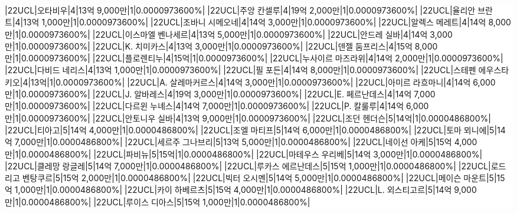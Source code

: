 |22UCL|오타비우|4|13억 9,000만|1|0.0000973600%|
|22UCL|주앙 칸셀루|4|19억 2,000만|1|0.0000973600%|
|22UCL|율리안 브란트|4|13억 1,000만|1|0.0000973600%|
|22UCL|조바니 시메오네|4|14억 3,000만|1|0.0000973600%|
|22UCL|알렉스 메레트|4|14억 8,000만|1|0.0000973600%|
|22UCL|이스마엘 벤나세르|4|13억 5,000만|1|0.0000973600%|
|22UCL|안드레 실바|4|14억 3,000만|1|0.0000973600%|
|22UCL|K. 치미카스|4|13억 3,000만|1|0.0000973600%|
|22UCL|덴젤 둠프리스|4|15억 8,000만|1|0.0000973600%|
|22UCL|플로렌티누|4|15억|1|0.0000973600%|
|22UCL|누사이르 마즈라위|4|14억 2,000만|1|0.0000973600%|
|22UCL|다비드 네리스|4|13억 1,000만|1|0.0000973600%|
|22UCL|필 포든|4|14억 8,000만|1|0.0000973600%|
|22UCL|스테펜 에우스타키오|4|13억|1|0.0000973600%|
|22UCL|A. 살레마커르스|4|14억 3,000만|1|0.0000973600%|
|22UCL|아미르 라흐마니|4|14억 6,000만|1|0.0000973600%|
|22UCL|J. 알바레스|4|19억 3,000만|1|0.0000973600%|
|22UCL|E. 페르난데스|4|14억 7,000만|1|0.0000973600%|
|22UCL|다르윈 누녜스|4|14억 7,000만|1|0.0000973600%|
|22UCL|P. 칼룰루|4|14억 6,000만|1|0.0000973600%|
|22UCL|안토니우 실바|4|13억 9,000만|1|0.0000973600%|
|22UCL|조던 헨더슨|5|14억|1|0.0000486800%|
|22UCL|티아고|5|14억 4,000만|1|0.0000486800%|
|22UCL|조엘 마티프|5|14억 6,000만|1|0.0000486800%|
|22UCL|토마 뫼니에|5|14억 7,000만|1|0.0000486800%|
|22UCL|세르주 그나브리|5|13억 5,000만|1|0.0000486800%|
|22UCL|네이선 아케|5|15억 4,000만|1|0.0000486800%|
|22UCL|파비뉴|5|15억|1|0.0000486800%|
|22UCL|마테우스 우리베|5|14억 3,000만|1|0.0000486800%|
|22UCL|클레망 랑글레|5|14억 7,000만|1|0.0000486800%|
|22UCL|루카스 에르난데스|5|15억 1,000만|1|0.0000486800%|
|22UCL|로드리고 벤탕쿠르|5|15억 2,000만|1|0.0000486800%|
|22UCL|빅터 오시멘|5|14억 5,000만|1|0.0000486800%|
|22UCL|메이슨 마운트|5|15억 1,000만|1|0.0000486800%|
|22UCL|카이 하베르츠|5|15억 4,000만|1|0.0000486800%|
|22UCL|L. 외스티고르|5|14억 9,000만|1|0.0000486800%|
|22UCL|루이스 디아스|5|15억 1,000만|1|0.0000486800%|